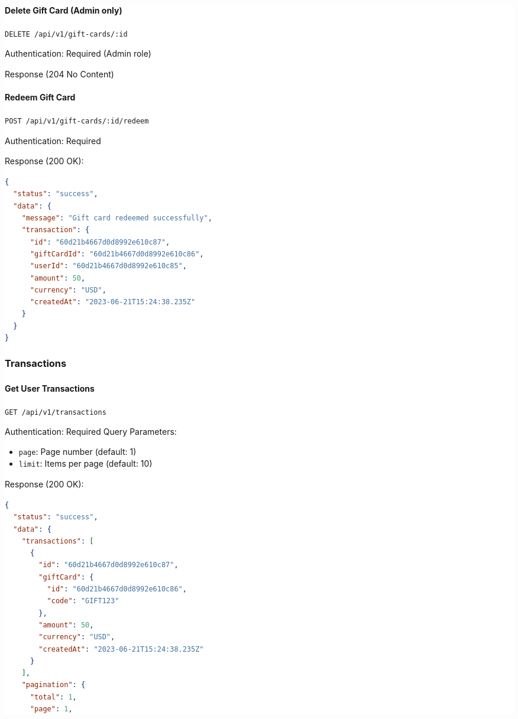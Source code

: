 #### Delete Gift Card (Admin only)

```
DELETE /api/v1/gift-cards/:id
```

Authentication: Required (Admin role)

Response (204 No Content)

#### Redeem Gift Card

```
POST /api/v1/gift-cards/:id/redeem
```

Authentication: Required

Response (200 OK):
```json
{
  "status": "success",
  "data": {
    "message": "Gift card redeemed successfully",
    "transaction": {
      "id": "60d21b4667d0d8992e610c87",
      "giftCardId": "60d21b4667d0d8992e610c86",
      "userId": "60d21b4667d0d8992e610c85",
      "amount": 50,
      "currency": "USD",
      "createdAt": "2023-06-21T15:24:38.235Z"
    }
  }
}
```

### Transactions

#### Get User Transactions

```
GET /api/v1/transactions
```

Authentication: Required
Query Parameters:
- `page`: Page number (default: 1)
- `limit`: Items per page (default: 10)

Response (200 OK):
```json
{
  "status": "success",
  "data": {
    "transactions": [
      {
        "id": "60d21b4667d0d8992e610c87",
        "giftCard": {
          "id": "60d21b4667d0d8992e610c86",
          "code": "GIFT123"
        },
        "amount": 50,
        "currency": "USD",
        "createdAt": "2023-06-21T15:24:38.235Z"
      }
    ],
    "pagination": {
      "total": 1,
      "page": 1,
```